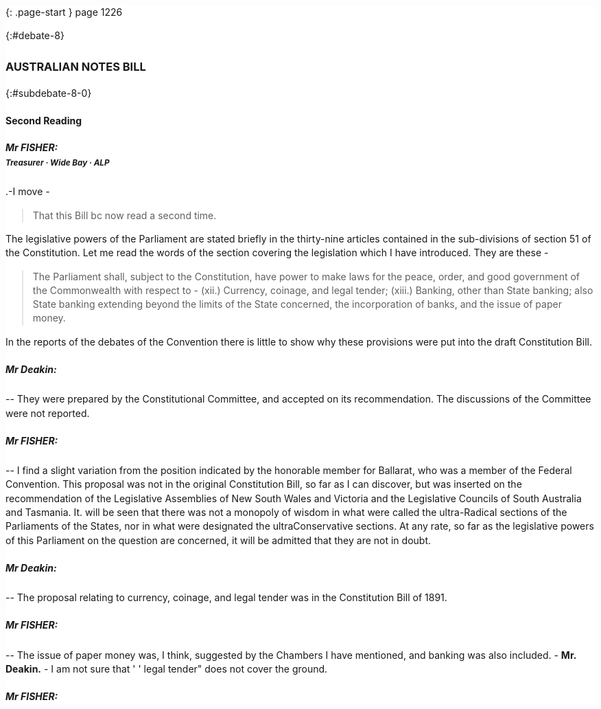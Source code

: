 {: .page-start }
page 1226

{:#debate-8}
### AUSTRALIAN NOTES BILL

{:#subdebate-8-0}
#### Second Reading

##### Mr FISHER:<br><small class="text-muted">Treasurer &middot; Wide Bay &middot; ALP</small>

.-I move - 

  >That this Bill bc now read a second time. 

The legislative powers of the Parliament are stated briefly in the thirty-nine articles contained in the sub-divisions of section  51  of the Constitution. Let me read the words of the section covering the legislation which I have introduced. They are these - 

  >The Parliament shall, subject to the Constitution, have power to make laws for the peace, order, and good government of the Commonwealth with respect to - (xii.) Currency, coinage, and legal tender; (xiii.) Banking, other than State banking; also State banking extending beyond the limits of the State concerned, the incorporation of banks, and the issue of paper money. 

In the reports of the debates of the Convention there is little to show why these provisions were put into the draft Constitution Bill. 

##### Mr Deakin:

-- They were prepared by the Constitutional Committee, and accepted on its recommendation. The discussions of the Committee were not reported. 

##### Mr FISHER:

-- I find a slight variation from the position indicated by the honorable member for Ballarat, who was a member of the Federal Convention. This proposal was not in the original Constitution Bill, so far as I can discover, but was inserted on the recommendation of the Legislative Assemblies of New South Wales and Victoria and the Legislative Councils of South Australia and Tasmania. It. will be seen that there was not a monopoly of wisdom in what were called the ultra-Radical sections of the Parliaments of the States, nor in what were designated the ultraConservative sections. At any rate, so far as the legislative powers of this Parliament on the question are concerned, it will be admitted that they are not in doubt. 

##### Mr Deakin:

-- The proposal relating to currency, coinage, and legal tender was in the Constitution Bill of 1891. 

##### Mr FISHER:

-- The issue of paper money was, I think, suggested by the Chambers I have mentioned, and banking was also included. -  **Mr. Deakin.**  - I am not sure that ' ' legal tender" does not cover the ground. 

##### Mr FISHER:
